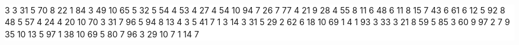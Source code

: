3 3
31 5
70 8
22 1
84 3
49 10
65 5
32 5
54 4
53 4
27 4
54 10
94 7
26 7
77 4
21 9
28 4
55 8
11 6
48 6
11 8
15 7
43 6
61 6
12 5
92 8
48 5
57 4
24 4
20 10
70 3
31 7
96 5
94 8
13 4
3 5
41 7
1 3
14 3
31 5
29 2
62 6
18 10
69 1
4 1
93 3
33 3
21 8
59 5
85 3
60 9
97 2
7 9
35 10
13 5
97 1
38 10
69 5
80 7
96 3
29 10
7 1
14 7
